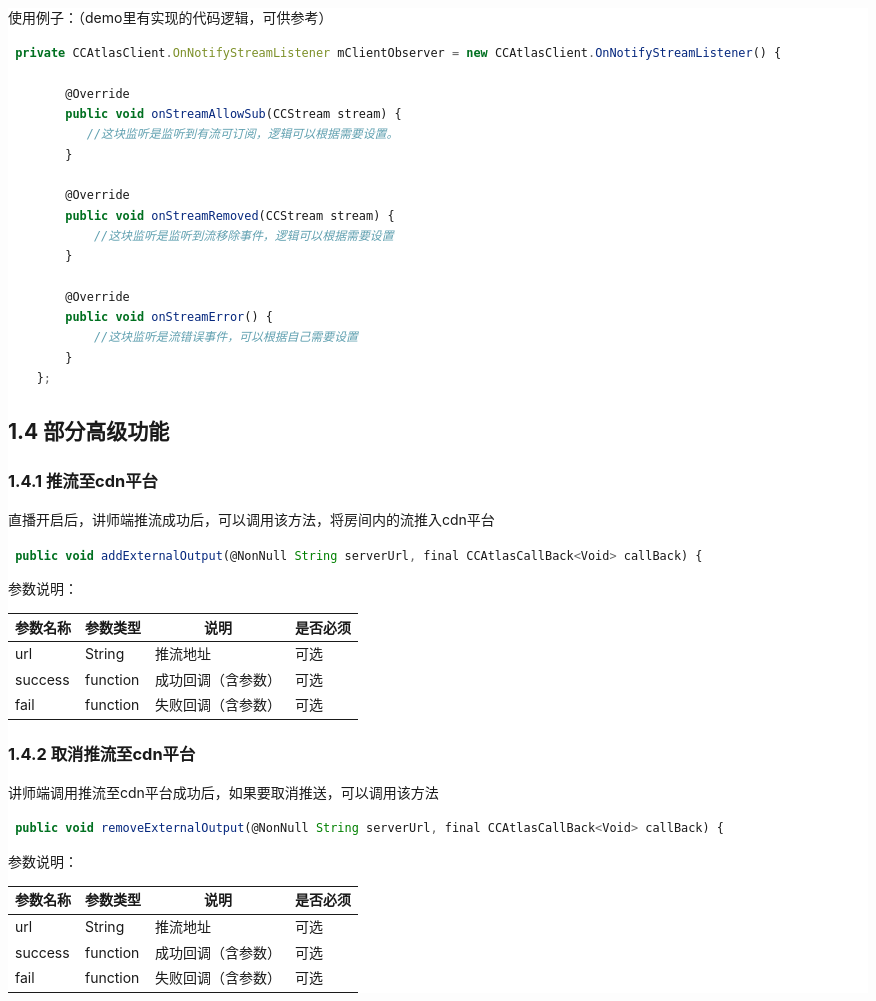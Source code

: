 使用例子：（demo里有实现的代码逻辑，可供参考）

```javascript
 private CCAtlasClient.OnNotifyStreamListener mClientObserver = new CCAtlasClient.OnNotifyStreamListener() {

        @Override
        public void onStreamAllowSub(CCStream stream) {
           //这块监听是监听到有流可订阅，逻辑可以根据需要设置。
        }

        @Override
        public void onStreamRemoved(CCStream stream) {
            //这块监听是监听到流移除事件，逻辑可以根据需要设置
        }

        @Override
        public void onStreamError() {
            //这块监听是流错误事件，可以根据自己需要设置
        }
    };
```

## 1.4  部分高级功能

### 1.4.1 推流至cdn平台

直播开启后，讲师端推流成功后，可以调用该方法，将房间内的流推入cdn平台

```javascript
 public void addExternalOutput(@NonNull String serverUrl, final CCAtlasCallBack<Void> callBack) {
```

参数说明：

| 参数名称 | 参数类型 | 说明               | 是否必须 |
| -------- | -------- | ------------------ | -------- |
| url      | String   | 推流地址           | 可选     |
| success  | function | 成功回调（含参数） | 可选     |
| fail     | function | 失败回调（含参数） | 可选     |


### 1.4.2 取消推流至cdn平台

讲师端调用推流至cdn平台成功后，如果要取消推送，可以调用该方法

```javascript
 public void removeExternalOutput(@NonNull String serverUrl, final CCAtlasCallBack<Void> callBack) {
```

参数说明：

| 参数名称 | 参数类型 | 说明               | 是否必须 |
| -------- | -------- | ------------------ | -------- |
| url      | String   | 推流地址           | 可选     |
| success  | function | 成功回调（含参数） | 可选     |
| fail     | function | 失败回调（含参数） | 可选     |
